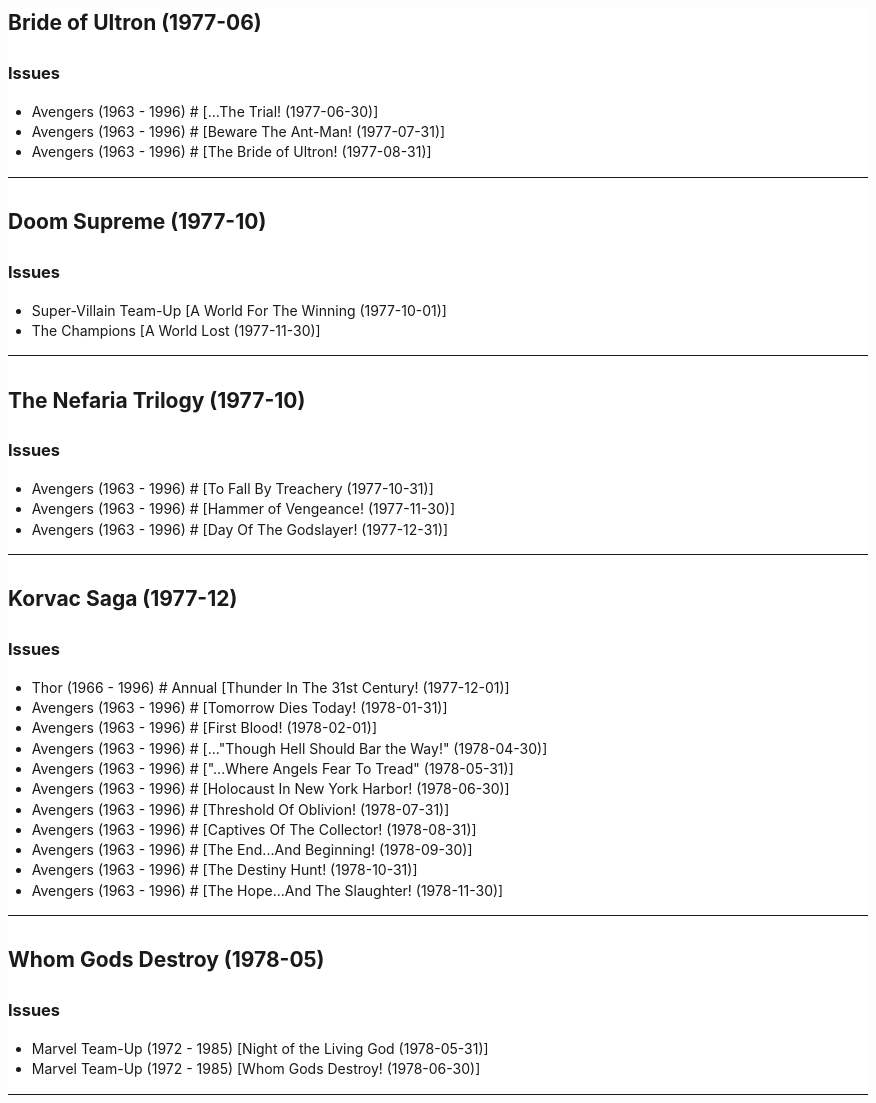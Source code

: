 
## Bride of Ultron (1977-06)
> 
### Issues
  - Avengers (1963 - 1996) # [...The Trial! (1977-06-30)]
  - Avengers (1963 - 1996) # [Beware The Ant-Man! (1977-07-31)]
  - Avengers (1963 - 1996) # [The Bride of Ultron! (1977-08-31)]

---

## Doom Supreme (1977-10)
> 
### Issues
  - Super-Villain Team-Up [A World For The Winning (1977-10-01)]
  - The Champions [A World Lost (1977-11-30)]

---

## The Nefaria Trilogy (1977-10)
> 
### Issues
  - Avengers (1963 - 1996) # [To Fall By Treachery (1977-10-31)]
  - Avengers (1963 - 1996) # [Hammer of Vengeance! (1977-11-30)]
  - Avengers (1963 - 1996) # [Day Of The Godslayer! (1977-12-31)]

---

## Korvac Saga (1977-12)
> 
### Issues
  - Thor (1966 - 1996) # Annual [Thunder In The 31st Century! (1977-12-01)]
  - Avengers (1963 - 1996) # [Tomorrow Dies Today! (1978-01-31)]
  - Avengers (1963 - 1996) # [First Blood! (1978-02-01)]
  - Avengers (1963 - 1996) # [..."Though Hell Should Bar the Way!" (1978-04-30)]
  - Avengers (1963 - 1996) # ["...Where Angels Fear To Tread" (1978-05-31)]
  - Avengers (1963 - 1996) # [Holocaust In New York Harbor! (1978-06-30)]
  - Avengers (1963 - 1996) # [Threshold Of Oblivion! (1978-07-31)]
  - Avengers (1963 - 1996) # [Captives Of The Collector! (1978-08-31)]
  - Avengers (1963 - 1996) # [The End...And Beginning! (1978-09-30)]
  - Avengers (1963 - 1996) # [The Destiny Hunt! (1978-10-31)]
  - Avengers (1963 - 1996) # [The Hope...And The Slaughter! (1978-11-30)]

---

## Whom Gods Destroy (1978-05)
> 
### Issues
  - Marvel Team-Up (1972 - 1985) [Night of the Living God (1978-05-31)]
  - Marvel Team-Up (1972 - 1985) [Whom Gods Destroy! (1978-06-30)]

---